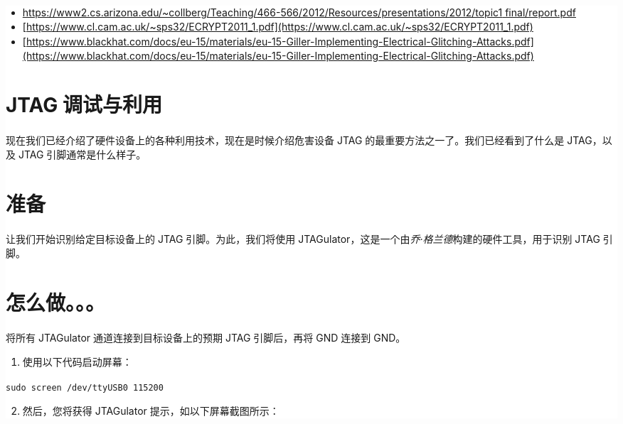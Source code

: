 *   [https://www2.cs.arizona.edu/~collberg/Teaching/466-566/2012/Resources/presentations/2012/topic1 final/report.pdf](https://www2.cs.arizona.edu/~collberg/Teaching/466-566/2012/Resources/presentations/2012/topic1-final/report.pdf)
*   [https://www.cl.cam.ac.uk/~sps32/ECRYPT2011_1.pdf](https://www.cl.cam.ac.uk/~sps32/ECRYPT2011_1.pdf)
*   [https://www.blackhat.com/docs/eu-15/materials/eu-15-Giller-Implementing-Electrical-Glitching-Attacks.pdf](https://www.blackhat.com/docs/eu-15/materials/eu-15-Giller-Implementing-Electrical-Glitching-Attacks.pdf)

# JTAG 调试与利用

现在我们已经介绍了硬件设备上的各种利用技术，现在是时候介绍危害设备 JTAG 的最重要方法之一了。我们已经看到了什么是 JTAG，以及 JTAG 引脚通常是什么样子。

# 准备

让我们开始识别给定目标设备上的 JTAG 引脚。为此，我们将使用 JTAGulator，这是一个由*乔·格兰德*构建的硬件工具，用于识别 JTAG 引脚。

# 怎么做。。。

将所有 JTAGulator 通道连接到目标设备上的预期 JTAG 引脚后，再将 GND 连接到 GND。

1.  使用以下代码启动屏幕：

```
sudo screen /dev/ttyUSB0 115200 
```

2.  然后，您将获得 JTAGulator 提示，如以下屏幕截图所示：
